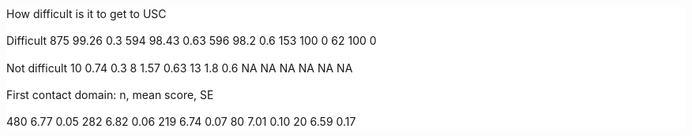 How difficult is it to get to USC 

Difficult 
875 
99.26 
0.3 
594 
98.43 
0.63 
596 
98.2 
0.6 
153 
100 
0 
62 
100 
0 

Not difficult 
10 
0.74 
0.3 
8 
1.57 
0.63 
13 
1.8 
0.6 
NA 
NA 
NA 
NA 
NA 
NA 

First contact domain: 
n, mean score, SE 

480 
6.77 
0.05 
282 
6.82 
0.06 
219 
6.74 
0.07 
80 
7.01 
0.10 
20 
6.59 
0.17 
